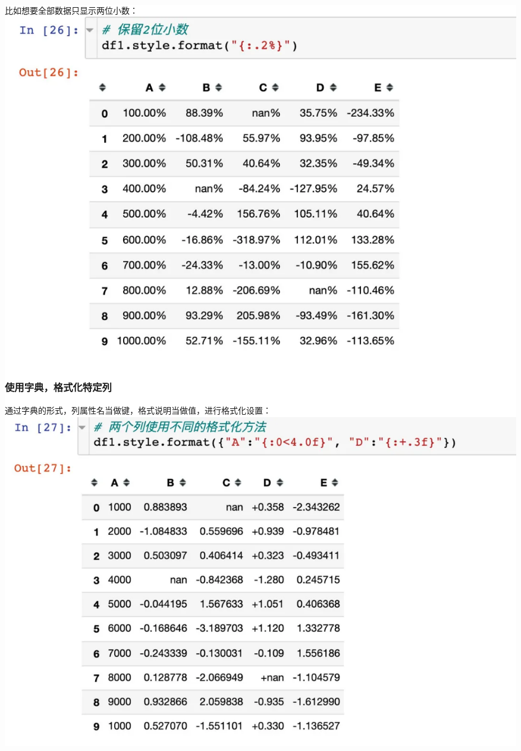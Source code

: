 比如想要全部数据只显示两位小数：<br />![](./img/1638508991721-aae72bc1-a1cf-433f-89d5-26b1ff52d38c.webp)
<a name="FUPvK"></a>
### 使用字典，格式化特定列
通过字典的形式，列属性名当做键，格式说明当做值，进行格式化设置：<br />![](./img/1638508993085-608c7d31-6e13-4bf8-a9a9-780eb39c4eb5.webp)
<a name="hbAiK"></a>